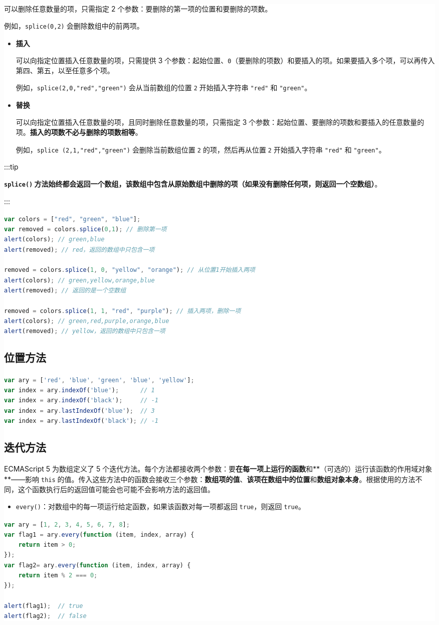   可以删除任意数量的项，只需指定 2 个参数：要删除的第一项的位置和要删除的项数。

  例如，`splice(0,2)` 会删除数组中的前两项。

- **插入**

  可以向指定位置插入任意数量的项，只需提供 3 个参数：起始位置、`0`（要删除的项数）和要插入的项。如果要插入多个项，可以再传入第四、第五，以至任意多个项。

  例如，`splice(2,0,"red","green")` 会从当前数组的位置 `2` 开始插入字符串 `"red"` 和 `"green"`。

- **替换**

  可以向指定位置插入任意数量的项，且同时删除任意数量的项，只需指定 3 个参数：起始位置、要删除的项数和要插入的任意数量的项。**插入的项数不必与删除的项数相等**。

  例如，`splice (2,1,"red","green")` 会删除当前数组位置 `2` 的项，然后再从位置 `2` 开始插入字符串 `"red"` 和 `"green"`。

:::tip

**`splice()` 方法始终都会返回一个数组，该数组中包含从原始数组中删除的项（如果没有删除任何项，则返回一个空数组）**。

:::

```javascript
var colors = ["red", "green", "blue"];
var removed = colors.splice(0,1); // 删除第一项
alert(colors); // green,blue
alert(removed); // red，返回的数组中只包含一项

removed = colors.splice(1, 0, "yellow", "orange"); // 从位置1开始插入两项
alert(colors); // green,yellow,orange,blue
alert(removed); // 返回的是一个空数组

removed = colors.splice(1, 1, "red", "purple"); // 插入两项，删除一项
alert(colors); // green,red,purple,orange,blue
alert(removed); // yellow，返回的数组中只包含一项
```

## 位置方法

```javascript
var ary = ['red', 'blue', 'green', 'blue', 'yellow'];
var index = ary.indexOf('blue');      // 1
var index = ary.indexOf('black');     // -1
var index = ary.lastIndexOf('blue');  // 3
var index = ary.lastIndexOf('black'); // -1
```

## 迭代方法

ECMAScript 5 为数组定义了 5 个迭代方法。每个方法都接收两个参数：要**在每一项上运行的函数**和**（可选的）运行该函数的作用域对象**——影响 `this` 的值。传入这些方法中的函数会接收三个参数：**数组项的值**、**该项在数组中的位置**和**数组对象本身**。根据使用的方法不同，这个函数执行后的返回值可能会也可能不会影响方法的返回值。

- `every()`：对数组中的每一项运行给定函数，如果该函数对每一项都返回 `true`，则返回 `true`。

```javascript
var ary = [1, 2, 3, 4, 5, 6, 7, 8];
var flag1 = ary.every(function (item, index, array) {
    return item > 0;
});
var flag2= ary.every(function (item, index, array) {
    return item % 2 === 0;
});

alert(flag1);  // true
alert(flag2);  // false
```

